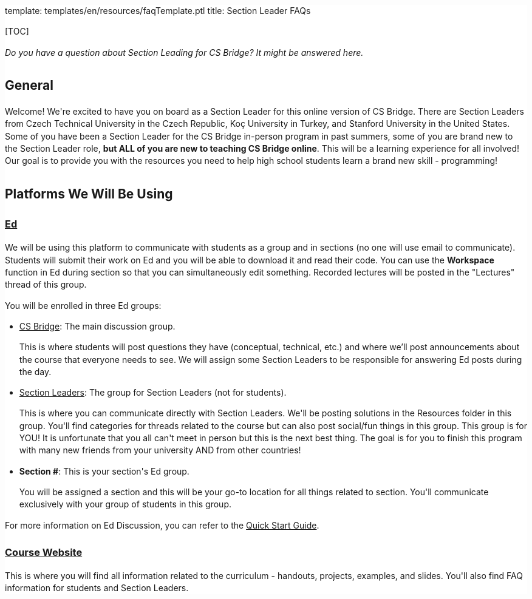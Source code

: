 template: templates/en/resources/faqTemplate.ptl
title: Section Leader FAQs

[TOC]

_Do you have a question about Section Leading for CS Bridge? It might be answered here._

## General

Welcome! We're excited to have you on board as a Section Leader for this online version of CS Bridge. There are Section Leaders from Czech Technical University in the Czech Republic, Koç University in Turkey, and Stanford University in the United States. Some of you have been a Section Leader for the CS Bridge in-person program in past summers, some of you are brand new to the Section Leader role, **but ALL of you are new to teaching CS Bridge online**. This will be a learning experience for all involved! Our goal is to provide you with the resources you need to help high school students learn a brand new skill - programming!

## Platforms We Will Be Using

### [Ed](https://us.edstem.org/)

We will be using this platform to communicate with students as a group and in sections (no one will use email to communicate). Students will submit their work on Ed and you will be able to download it and read their code. You can use the **Workspace** function in Ed during section so that you can simultaneously edit something. Recorded lectures will be posted in the "Lectures" thread of this group.

You will be enrolled in three Ed groups:

- [CS Bridge](https://us.edstem.org/courses/968/discussion/): The main discussion group.

  This is where students will post questions they have (conceptual, technical, etc.) and where we’ll post announcements about the course that everyone needs to see. We will assign some Section Leaders to be responsible for answering Ed posts during the day.

- [Section Leaders](https://us.edstem.org/courses/972/discussion/): The group for Section Leaders (not for students).

  This is where you can communicate directly with Section Leaders. We'll be posting solutions in the Resources folder in this group. You'll find categories for threads related to the course but can also post social/fun things in this group. This group is for YOU! It is unfortunate that you all can't meet in person but this is the next best thing. The goal is for you to finish this program with many new friends from your university AND from other countries!

- **Section #**: This is your section's Ed group.

  You will be assigned a section and this will be your go-to location for all things related to section. You'll communicate exclusively with your group of students in this group.

For more information on Ed Discussion, you can refer to the [Quick Start Guide](https://us.edstem.org/help).

### [Course Website](http://online.csbridge.org/)

This is where you will find all information related to the curriculum - handouts, projects, examples, and slides. You'll also find FAQ information for students and Section Leaders.
